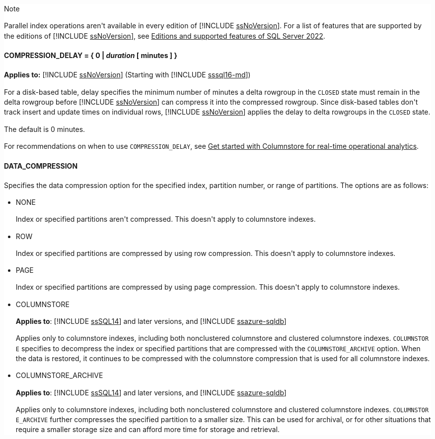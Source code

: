 > [!NOTE]  
> Parallel index operations aren't available in every edition of [!INCLUDE [ssNoVersion](../../includes/ssnoversion-md.md)]. For a list of features that are supported by the editions of [!INCLUDE [ssNoVersion](../../includes/ssnoversion-md.md)], see [Editions and supported features of SQL Server 2022](../../sql-server/editions-and-components-of-sql-server-2022.md).

#### COMPRESSION_DELAY = { 0 | *duration* [ minutes ] }

**Applies to:** [!INCLUDE [ssNoVersion](../../includes/ssnoversion-md.md)] (Starting with [!INCLUDE [sssql16-md](../../includes/sssql16-md.md)])

For a disk-based table, delay specifies the minimum number of minutes a delta rowgroup in the `CLOSED` state must remain in the delta rowgroup before [!INCLUDE [ssNoVersion](../../includes/ssnoversion-md.md)] can compress it into the compressed rowgroup. Since disk-based tables don't track insert and update times on individual rows, [!INCLUDE [ssNoVersion](../../includes/ssnoversion-md.md)] applies the delay to delta rowgroups in the `CLOSED` state.

The default is 0 minutes.

For recommendations on when to use `COMPRESSION_DELAY`, see [Get started with Columnstore for real-time operational analytics](../../relational-databases/indexes/get-started-with-columnstore-for-real-time-operational-analytics.md).

#### DATA_COMPRESSION

Specifies the data compression option for the specified index, partition number, or range of partitions. The options are as follows:

- NONE

  Index or specified partitions aren't compressed. This doesn't apply to columnstore indexes.

- ROW

  Index or specified partitions are compressed by using row compression. This doesn't apply to columnstore indexes.

- PAGE

  Index or specified partitions are compressed by using page compression. This doesn't apply to columnstore indexes.

- COLUMNSTORE

  **Applies to**: [!INCLUDE [ssSQL14](../../includes/sssql14-md.md)] and later versions, and [!INCLUDE [ssazure-sqldb](../../includes/ssazure-sqldb.md)]

  Applies only to columnstore indexes, including both nonclustered columnstore and clustered columnstore indexes. `COLUMNSTORE` specifies to decompress the index or specified partitions that are compressed with the `COLUMNSTORE_ARCHIVE` option. When the data is restored, it continues to be compressed with the columnstore compression that is used for all columnstore indexes.

- COLUMNSTORE_ARCHIVE

  **Applies to**: [!INCLUDE [ssSQL14](../../includes/sssql14-md.md)] and later versions, and [!INCLUDE [ssazure-sqldb](../../includes/ssazure-sqldb.md)]

  Applies only to columnstore indexes, including both nonclustered columnstore and clustered columnstore indexes. `COLUMNSTORE_ARCHIVE` further compresses the specified partition to a smaller size. This can be used for archival, or for other situations that require a smaller storage size and can afford more time for storage and retrieval.
